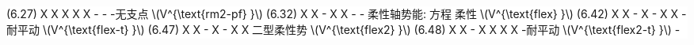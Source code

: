 <td style="text-align:center;"> (6.27) </td>
<td style="text-align:center;">X</td>
<td style="text-align:center;"> X </td>
<td style="text-align:center;">X</td>
<td style="text-align:center;">X</td>
<td style="text-align:center;">X</td>
<td style="text-align:center;">-</td>
<td colspan="2" style="text-align:center;">-</td>
</tr>
<tr>
<td style="text-align:left;">-无支点  \(V^{\text{rm2-pf} }\)</td>
<td style="text-align:center;"> (6.32) </td>
<td style="text-align:center;">X</td>
<td style="text-align:center;"> X </td>
<td style="text-align:center;">-</td>
<td style="text-align:center;">X</td>
<td style="text-align:center;">X</td>
<td style="text-align:center;">-</td>
<td colspan="2" style="text-align:center;">-</td>
</tr>
<tr>
<td colspan="9" style="text-align:center;"> </td>
</tr>
<tr>
<td style="text-align:center;">柔性轴势能:</td>
<td style="text-align:center;"> 方程 </td>
<td colspan="8" style="text-align:center;"></td>
</tr>
<tr>
<td style="text-align:left;">柔性 \(V^{\text{flex} }\)</td>
<td style="text-align:center;"> (6.42) </td>
<td style="text-align:center;">X</td>
<td style="text-align:center;"> X </td>
<td style="text-align:center;">-</td>
<td style="text-align:center;">X</td>
<td style="text-align:center;">-</td>
<td style="text-align:center;">X</td>
<td colspan="2" style="text-align:center;">X</td>
</tr>
<tr>
<td style="text-align:left;">-耐平动 \(V^{\text{flex-t} }\)</td>
<td style="text-align:center;"> (6.47) </td>
<td style="text-align:center;">X</td>
<td style="text-align:center;"> X </td>
<td style="text-align:center;">-</td>
<td style="text-align:center;">X</td>
<td style="text-align:center;">-</td>
<td style="text-align:center;">X</td>
<td colspan="2" style="text-align:center;">X</td>
</tr>
<tr>
<td style="text-align:center;">二型柔性势 \(V^{\text{flex2} }\)</td>
<td style="text-align:center;"> (6.48) </td>
<td style="text-align:center;">X</td>
<td style="text-align:center;"> X </td>
<td style="text-align:center;">-</td>
<td style="text-align:center;">X</td>
<td style="text-align:center;">X</td>
<td style="text-align:center;">X</td>
<td colspan="2" style="text-align:center;">X</td>
</tr>
<tr>
<td style="text-align:left;">-耐平动 \(V^{\text{flex2-t} }\)</td>
<td style="text-align:center;"> -      </td>